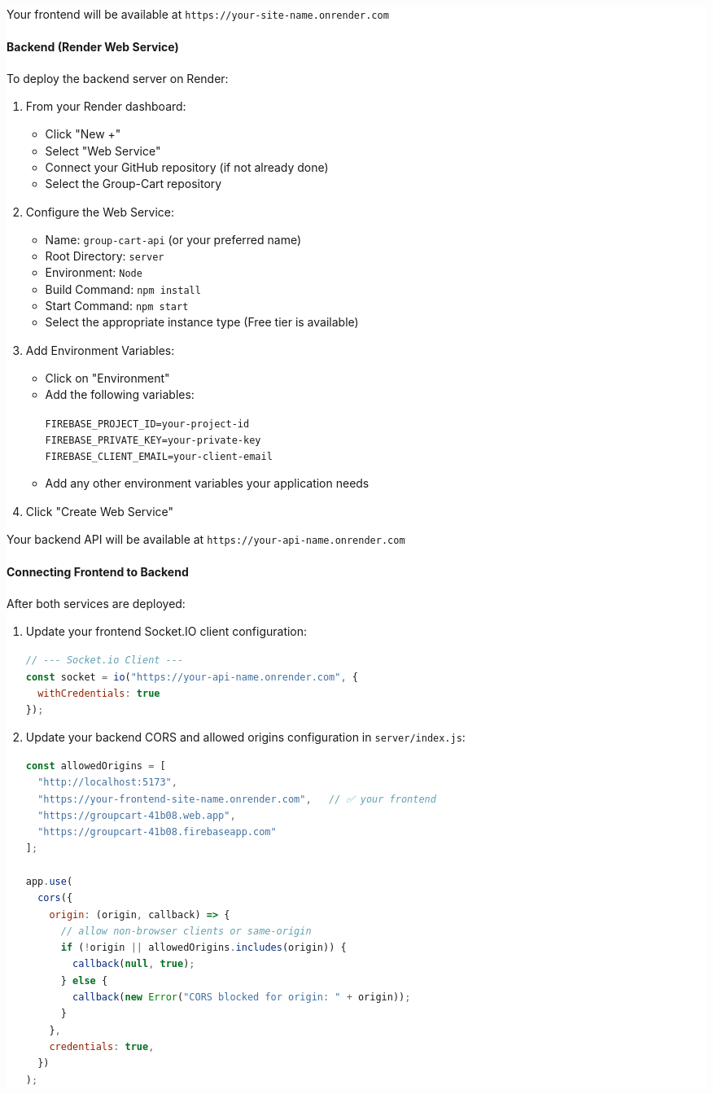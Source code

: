 Your frontend will be available at `https://your-site-name.onrender.com`

#### Backend (Render Web Service)

To deploy the backend server on Render:

1. From your Render dashboard:
   - Click "New +"
   - Select "Web Service"
   - Connect your GitHub repository (if not already done)
   - Select the Group-Cart repository

2. Configure the Web Service:
   - Name: `group-cart-api` (or your preferred name)
   - Root Directory: `server`
   - Environment: `Node`
   - Build Command: `npm install`
   - Start Command: `npm start`
   - Select the appropriate instance type (Free tier is available)

3. Add Environment Variables:
   - Click on "Environment"
   - Add the following variables:
     ```
     FIREBASE_PROJECT_ID=your-project-id
     FIREBASE_PRIVATE_KEY=your-private-key
     FIREBASE_CLIENT_EMAIL=your-client-email
     ```
   - Add any other environment variables your application needs

4. Click "Create Web Service"

Your backend API will be available at `https://your-api-name.onrender.com`

#### Connecting Frontend to Backend

After both services are deployed:

1. Update your frontend Socket.IO client configuration:
   ```javascript
   // --- Socket.io Client ---
   const socket = io("https://your-api-name.onrender.com", {
     withCredentials: true
   });
   ```

2. Update your backend CORS and allowed origins configuration in `server/index.js`:
   ```javascript
   const allowedOrigins = [
     "http://localhost:5173",
     "https://your-frontend-site-name.onrender.com",   // ✅ your frontend
     "https://groupcart-41b08.web.app",
     "https://groupcart-41b08.firebaseapp.com"
   ];

   app.use(
     cors({
       origin: (origin, callback) => {
         // allow non-browser clients or same-origin
         if (!origin || allowedOrigins.includes(origin)) {
           callback(null, true);
         } else {
           callback(new Error("CORS blocked for origin: " + origin));
         }
       },
       credentials: true,
     })
   );
   ```